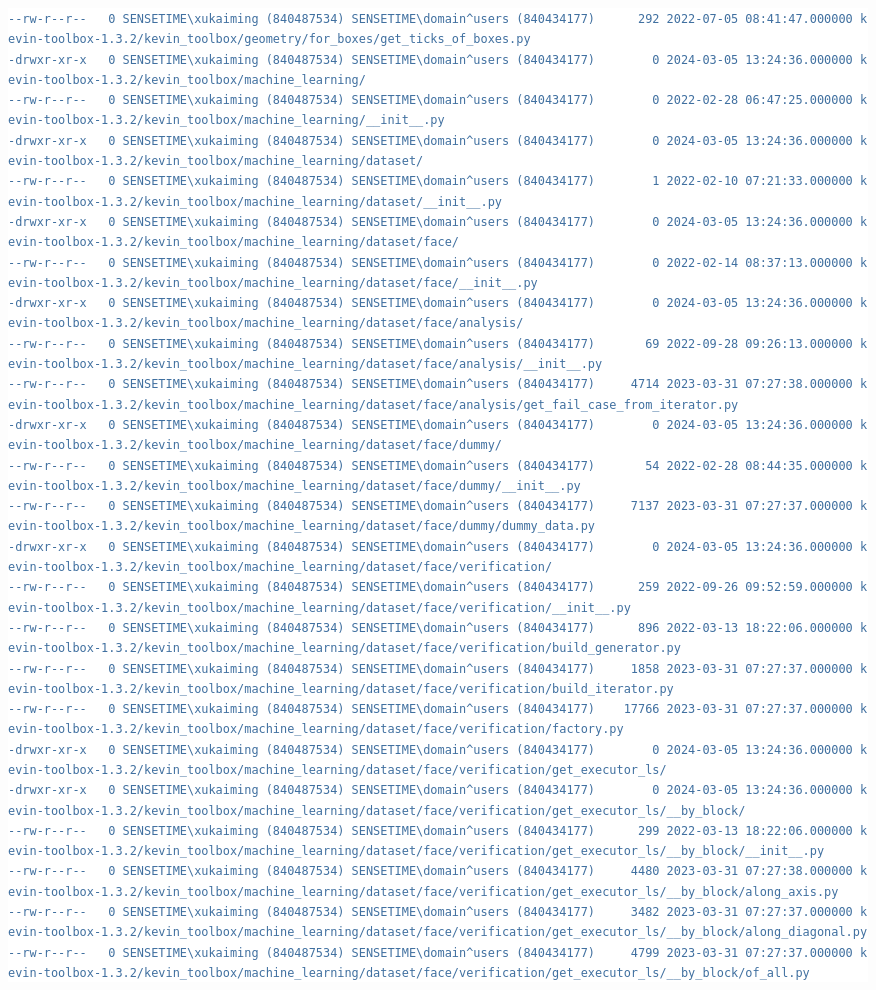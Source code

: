 ```diff
--rw-r--r--   0 SENSETIME\xukaiming (840487534) SENSETIME\domain^users (840434177)      292 2022-07-05 08:41:47.000000 kevin-toolbox-1.3.2/kevin_toolbox/geometry/for_boxes/get_ticks_of_boxes.py
-drwxr-xr-x   0 SENSETIME\xukaiming (840487534) SENSETIME\domain^users (840434177)        0 2024-03-05 13:24:36.000000 kevin-toolbox-1.3.2/kevin_toolbox/machine_learning/
--rw-r--r--   0 SENSETIME\xukaiming (840487534) SENSETIME\domain^users (840434177)        0 2022-02-28 06:47:25.000000 kevin-toolbox-1.3.2/kevin_toolbox/machine_learning/__init__.py
-drwxr-xr-x   0 SENSETIME\xukaiming (840487534) SENSETIME\domain^users (840434177)        0 2024-03-05 13:24:36.000000 kevin-toolbox-1.3.2/kevin_toolbox/machine_learning/dataset/
--rw-r--r--   0 SENSETIME\xukaiming (840487534) SENSETIME\domain^users (840434177)        1 2022-02-10 07:21:33.000000 kevin-toolbox-1.3.2/kevin_toolbox/machine_learning/dataset/__init__.py
-drwxr-xr-x   0 SENSETIME\xukaiming (840487534) SENSETIME\domain^users (840434177)        0 2024-03-05 13:24:36.000000 kevin-toolbox-1.3.2/kevin_toolbox/machine_learning/dataset/face/
--rw-r--r--   0 SENSETIME\xukaiming (840487534) SENSETIME\domain^users (840434177)        0 2022-02-14 08:37:13.000000 kevin-toolbox-1.3.2/kevin_toolbox/machine_learning/dataset/face/__init__.py
-drwxr-xr-x   0 SENSETIME\xukaiming (840487534) SENSETIME\domain^users (840434177)        0 2024-03-05 13:24:36.000000 kevin-toolbox-1.3.2/kevin_toolbox/machine_learning/dataset/face/analysis/
--rw-r--r--   0 SENSETIME\xukaiming (840487534) SENSETIME\domain^users (840434177)       69 2022-09-28 09:26:13.000000 kevin-toolbox-1.3.2/kevin_toolbox/machine_learning/dataset/face/analysis/__init__.py
--rw-r--r--   0 SENSETIME\xukaiming (840487534) SENSETIME\domain^users (840434177)     4714 2023-03-31 07:27:38.000000 kevin-toolbox-1.3.2/kevin_toolbox/machine_learning/dataset/face/analysis/get_fail_case_from_iterator.py
-drwxr-xr-x   0 SENSETIME\xukaiming (840487534) SENSETIME\domain^users (840434177)        0 2024-03-05 13:24:36.000000 kevin-toolbox-1.3.2/kevin_toolbox/machine_learning/dataset/face/dummy/
--rw-r--r--   0 SENSETIME\xukaiming (840487534) SENSETIME\domain^users (840434177)       54 2022-02-28 08:44:35.000000 kevin-toolbox-1.3.2/kevin_toolbox/machine_learning/dataset/face/dummy/__init__.py
--rw-r--r--   0 SENSETIME\xukaiming (840487534) SENSETIME\domain^users (840434177)     7137 2023-03-31 07:27:37.000000 kevin-toolbox-1.3.2/kevin_toolbox/machine_learning/dataset/face/dummy/dummy_data.py
-drwxr-xr-x   0 SENSETIME\xukaiming (840487534) SENSETIME\domain^users (840434177)        0 2024-03-05 13:24:36.000000 kevin-toolbox-1.3.2/kevin_toolbox/machine_learning/dataset/face/verification/
--rw-r--r--   0 SENSETIME\xukaiming (840487534) SENSETIME\domain^users (840434177)      259 2022-09-26 09:52:59.000000 kevin-toolbox-1.3.2/kevin_toolbox/machine_learning/dataset/face/verification/__init__.py
--rw-r--r--   0 SENSETIME\xukaiming (840487534) SENSETIME\domain^users (840434177)      896 2022-03-13 18:22:06.000000 kevin-toolbox-1.3.2/kevin_toolbox/machine_learning/dataset/face/verification/build_generator.py
--rw-r--r--   0 SENSETIME\xukaiming (840487534) SENSETIME\domain^users (840434177)     1858 2023-03-31 07:27:37.000000 kevin-toolbox-1.3.2/kevin_toolbox/machine_learning/dataset/face/verification/build_iterator.py
--rw-r--r--   0 SENSETIME\xukaiming (840487534) SENSETIME\domain^users (840434177)    17766 2023-03-31 07:27:37.000000 kevin-toolbox-1.3.2/kevin_toolbox/machine_learning/dataset/face/verification/factory.py
-drwxr-xr-x   0 SENSETIME\xukaiming (840487534) SENSETIME\domain^users (840434177)        0 2024-03-05 13:24:36.000000 kevin-toolbox-1.3.2/kevin_toolbox/machine_learning/dataset/face/verification/get_executor_ls/
-drwxr-xr-x   0 SENSETIME\xukaiming (840487534) SENSETIME\domain^users (840434177)        0 2024-03-05 13:24:36.000000 kevin-toolbox-1.3.2/kevin_toolbox/machine_learning/dataset/face/verification/get_executor_ls/__by_block/
--rw-r--r--   0 SENSETIME\xukaiming (840487534) SENSETIME\domain^users (840434177)      299 2022-03-13 18:22:06.000000 kevin-toolbox-1.3.2/kevin_toolbox/machine_learning/dataset/face/verification/get_executor_ls/__by_block/__init__.py
--rw-r--r--   0 SENSETIME\xukaiming (840487534) SENSETIME\domain^users (840434177)     4480 2023-03-31 07:27:38.000000 kevin-toolbox-1.3.2/kevin_toolbox/machine_learning/dataset/face/verification/get_executor_ls/__by_block/along_axis.py
--rw-r--r--   0 SENSETIME\xukaiming (840487534) SENSETIME\domain^users (840434177)     3482 2023-03-31 07:27:37.000000 kevin-toolbox-1.3.2/kevin_toolbox/machine_learning/dataset/face/verification/get_executor_ls/__by_block/along_diagonal.py
--rw-r--r--   0 SENSETIME\xukaiming (840487534) SENSETIME\domain^users (840434177)     4799 2023-03-31 07:27:37.000000 kevin-toolbox-1.3.2/kevin_toolbox/machine_learning/dataset/face/verification/get_executor_ls/__by_block/of_all.py
```